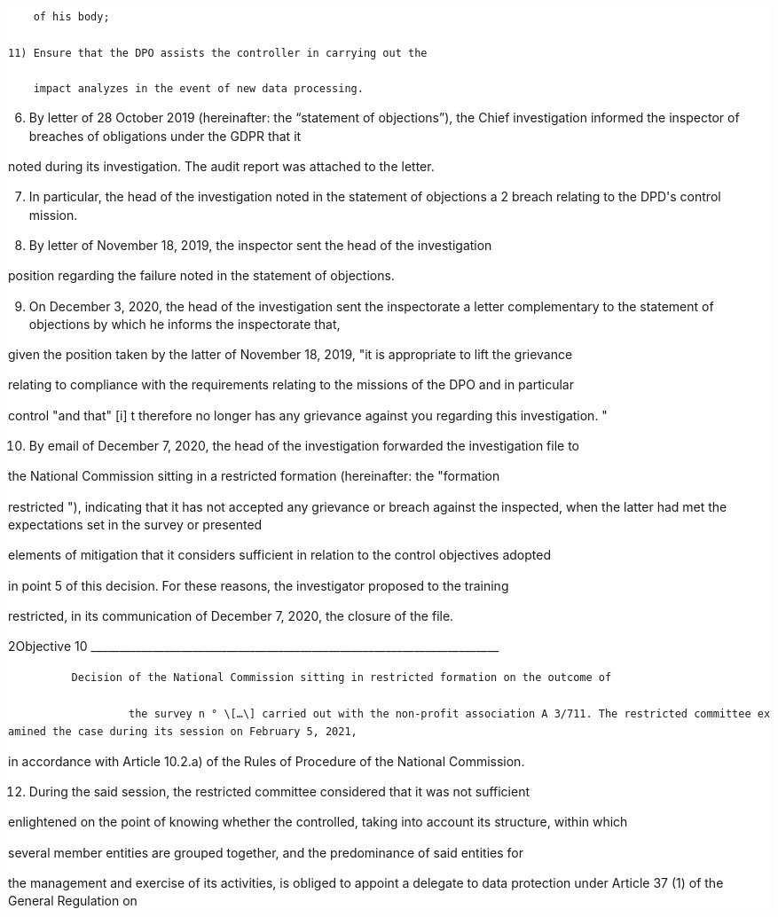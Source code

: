         of his body;

    11) Ensure that the DPO assists the controller in carrying out the

        impact analyzes in the event of new data processing.

6. By letter of 28 October 2019 (hereinafter: the “statement of objections”), the Chief
investigation informed the inspector of breaches of obligations under the GDPR that it

noted during its investigation. The audit report was attached to the letter.

7. In particular, the head of the investigation noted in the statement of objections a
2 breach relating to the DPD's control mission.

8. By letter of November 18, 2019, the inspector sent the head of the investigation

position regarding the failure noted in the statement of objections.

9. On December 3, 2020, the head of the investigation sent the inspectorate a letter
complementary to the statement of objections by which he informs the inspectorate that,

given the position taken by the latter of November 18, 2019, "it is appropriate to lift the grievance

relating to compliance with the requirements relating to the missions of the DPO and in particular

control "and that" \[i\] t therefore no longer has any grievance against you
regarding this investigation. "

10. By email of December 7, 2020, the head of the investigation forwarded the investigation file to

the National Commission sitting in a restricted formation (hereinafter: the "formation

restricted "), indicating that it has not accepted any grievance or breach against the inspected,
when the latter had met the expectations set in the survey or presented

elements of mitigation that it considers sufficient in relation to the control objectives adopted

in point 5 of this decision. For these reasons, the investigator proposed to the training

restricted, in its communication of December 7, 2020, the closure of the file.

2Objective 10
\_\_\_\_\_\_\_\_\_\_\_\_\_\_\_\_\_\_\_\_\_\_\_\_\_\_\_\_\_\_\_\_\_\_\_\_\_\_\_\_\_\_\_\_\_\_\_\_\_\_\_\_\_\_\_\_\_\_\_\_\_\_\_\_\_\_\_\_\_\_\_\_

              Decision of the National Commission sitting in restricted formation on the outcome of

                       the survey n ° \[…\] carried out with the non-profit association A 3/711. The restricted committee examined the case during its session on February 5, 2021,

in accordance with Article 10.2.a) of the Rules of Procedure of the National Commission.

12. During the said session, the restricted committee considered that it was not sufficient

enlightened on the point of knowing whether the controlled, taking into account its structure, within which

several member entities are grouped together, and the predominance of said entities for

the management and exercise of its activities, is obliged to appoint a delegate to
data protection under Article 37 (1) of the General Regulation on
